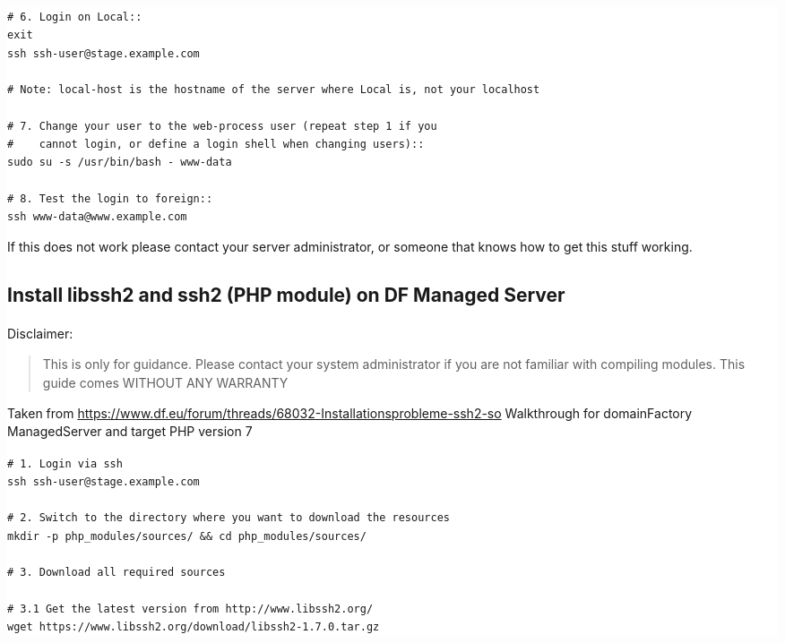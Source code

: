     # 6. Login on Local::
    exit
    ssh ssh-user@stage.example.com

    # Note: local-host is the hostname of the server where Local is, not your localhost

    # 7. Change your user to the web-process user (repeat step 1 if you
    #    cannot login, or define a login shell when changing users)::
    sudo su -s /usr/bin/bash - www-data

    # 8. Test the login to foreign::
    ssh www-data@www.example.com

If this does not work please contact your server administrator, or someone that knows how to get this stuff working.


## Install libssh2 and ssh2 (PHP module) on DF Managed Server

Disclaimer:

> This is only for guidance. Please contact your system administrator if you are not familiar with compiling modules.
> This guide comes WITHOUT ANY WARRANTY

Taken from https://www.df.eu/forum/threads/68032-Installationsprobleme-ssh2-so
Walkthrough for domainFactory ManagedServer and target PHP version 7

    # 1. Login via ssh
    ssh ssh-user@stage.example.com

    # 2. Switch to the directory where you want to download the resources
    mkdir -p php_modules/sources/ && cd php_modules/sources/

    # 3. Download all required sources

    # 3.1 Get the latest version from http://www.libssh2.org/
    wget https://www.libssh2.org/download/libssh2-1.7.0.tar.gz
